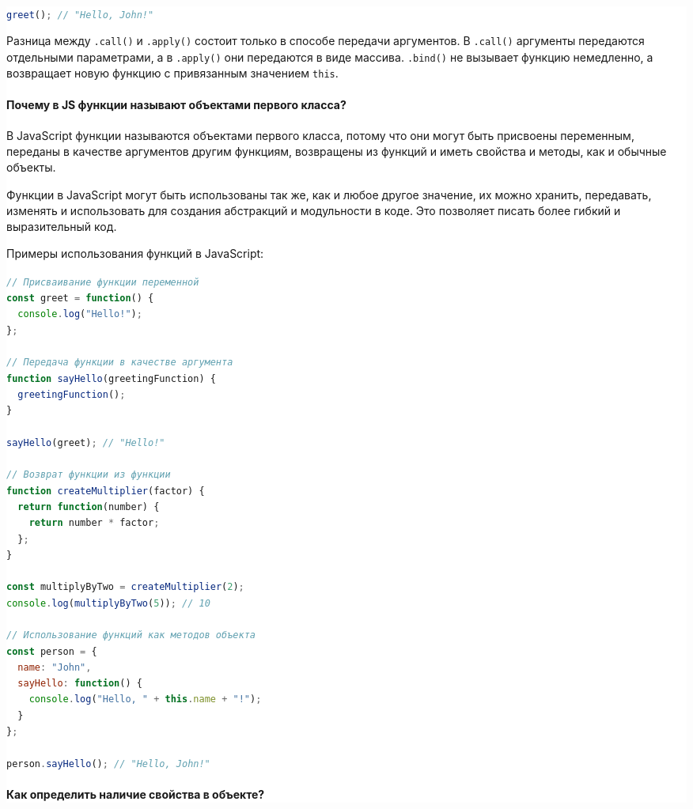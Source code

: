 ```javascript
greet(); // "Hello, John!"
```

Разница между `.call()` и `.apply()` состоит только в способе передачи аргументов. В `.call()` аргументы передаются отдельными параметрами, а в `.apply()` они передаются в виде массива. `.bind()` не вызывает функцию немедленно, а возвращает новую функцию с привязанным значением `this`.

#### Почему в JS функции называют объектами первого класса?

В JavaScript функции называются объектами первого класса, потому что они могут быть присвоены переменным, переданы в качестве аргументов другим функциям, возвращены из функций и иметь свойства и методы, как и обычные объекты.

Функции в JavaScript могут быть использованы так же, как и любое другое значение, их можно хранить, передавать, изменять и использовать для создания абстракций и модульности в коде. Это позволяет писать более гибкий и выразительный код.

Примеры использования функций в JavaScript:
```javascript
// Присваивание функции переменной
const greet = function() {
  console.log("Hello!");
};

// Передача функции в качестве аргумента
function sayHello(greetingFunction) {
  greetingFunction();
}

sayHello(greet); // "Hello!"

// Возврат функции из функции
function createMultiplier(factor) {
  return function(number) {
    return number * factor;
  };
}

const multiplyByTwo = createMultiplier(2);
console.log(multiplyByTwo(5)); // 10

// Использование функций как методов объекта
const person = {
  name: "John",
  sayHello: function() {
    console.log("Hello, " + this.name + "!");
  }
};

person.sayHello(); // "Hello, John!"
```

#### Как определить наличие свойства в объекте?
